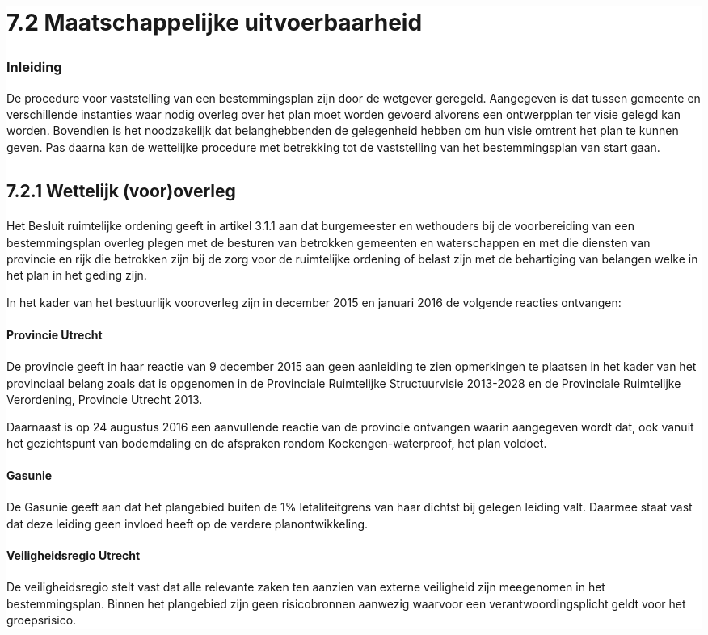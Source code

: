 # 7.2 Maatschappelijke uitvoerbaarheid

### Inleiding

De procedure voor vaststelling van een bestemmingsplan zijn door de wetgever geregeld. Aangegeven is dat tussen gemeente en verschillende instanties waar nodig overleg over het plan moet worden gevoerd alvorens een ontwerpplan ter visie gelegd kan worden. Bovendien is het noodzakelijk dat belanghebbenden de gelegenheid hebben om hun visie omtrent het plan te kunnen geven. Pas daarna kan de wettelijke procedure met betrekking tot de vaststelling van het bestemmingsplan van start gaan.

## 7.2.1 Wettelijk (voor)overleg

Het Besluit ruimtelijke ordening geeft in artikel 3.1.1 aan dat burgemeester en wethouders bij de voorbereiding van een bestemmingsplan overleg plegen met de besturen van betrokken gemeenten en waterschappen en met die diensten van provincie en rijk die betrokken zijn bij de zorg voor de ruimtelijke ordening of belast zijn met de behartiging van belangen welke in het plan in het geding zijn.

In het kader van het bestuurlijk vooroverleg zijn in december 2015 en januari 2016 de volgende reacties ontvangen:

#### Provincie Utrecht

De provincie geeft in haar reactie van 9 december 2015 aan geen aanleiding te zien opmerkingen te plaatsen in het kader van het provinciaal belang zoals dat is opgenomen in de Provinciale Ruimtelijke Structuurvisie 2013-2028 en de Provinciale Ruimtelijke Verordening, Provincie Utrecht 2013.

Daarnaast is op 24 augustus 2016 een aanvullende reactie van de provincie ontvangen waarin aangegeven wordt dat, ook vanuit het gezichtspunt van bodemdaling en de afspraken rondom Kockengen-waterproof, het plan voldoet.

#### Gasunie

De Gasunie geeft aan dat het plangebied buiten de 1% letaliteitgrens van haar dichtst bij gelegen leiding valt. Daarmee staat vast dat deze leiding geen invloed heeft op de verdere planontwikkeling.

#### Veiligheidsregio Utrecht

De veiligheidsregio stelt vast dat alle relevante zaken ten aanzien van externe veiligheid zijn meegenomen in het bestemmingsplan. Binnen het plangebied zijn geen risicobronnen aanwezig waarvoor een verantwoordingsplicht geldt voor het groepsrisico.


